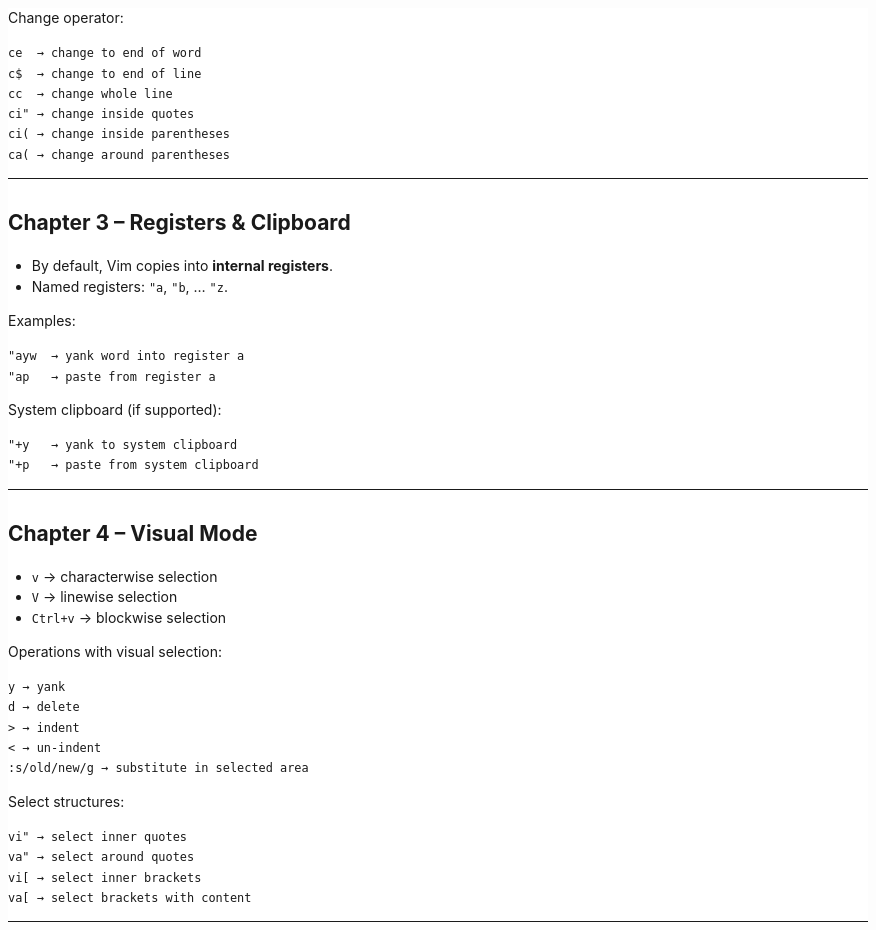 Change operator:

```
ce  → change to end of word
c$  → change to end of line
cc  → change whole line
ci" → change inside quotes
ci( → change inside parentheses
ca( → change around parentheses
```

---

## Chapter 3 – Registers & Clipboard

* By default, Vim copies into **internal registers**.
* Named registers: `"a`, `"b`, … `"z`.

Examples:

```
"ayw  → yank word into register a
"ap   → paste from register a
```

System clipboard (if supported):

```
"+y   → yank to system clipboard
"+p   → paste from system clipboard
```

---

## Chapter 4 – Visual Mode

* `v` → characterwise selection
* `V` → linewise selection
* `Ctrl+v` → blockwise selection

Operations with visual selection:

```
y → yank
d → delete
> → indent
< → un-indent
:s/old/new/g → substitute in selected area
```

Select structures:

```
vi" → select inner quotes
va" → select around quotes
vi[ → select inner brackets
va[ → select brackets with content
```

---